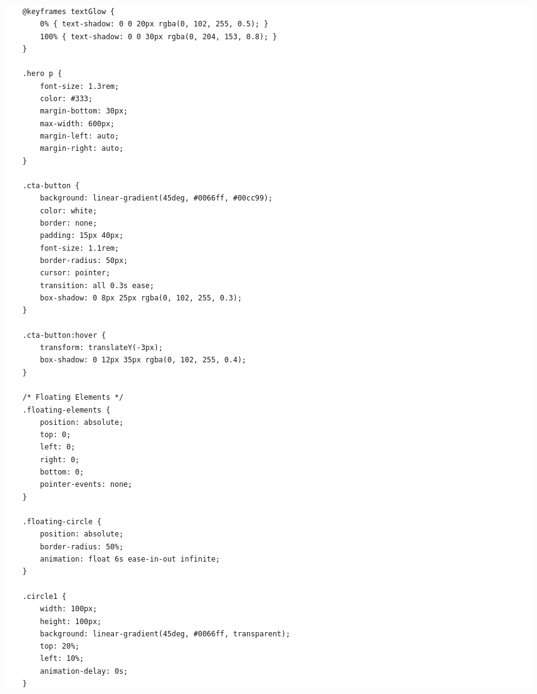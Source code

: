         @keyframes textGlow {
            0% { text-shadow: 0 0 20px rgba(0, 102, 255, 0.5); }
            100% { text-shadow: 0 0 30px rgba(0, 204, 153, 0.8); }
        }

        .hero p {
            font-size: 1.3rem;
            color: #333;
            margin-bottom: 30px;
            max-width: 600px;
            margin-left: auto;
            margin-right: auto;
        }

        .cta-button {
            background: linear-gradient(45deg, #0066ff, #00cc99);
            color: white;
            border: none;
            padding: 15px 40px;
            font-size: 1.1rem;
            border-radius: 50px;
            cursor: pointer;
            transition: all 0.3s ease;
            box-shadow: 0 8px 25px rgba(0, 102, 255, 0.3);
        }

        .cta-button:hover {
            transform: translateY(-3px);
            box-shadow: 0 12px 35px rgba(0, 102, 255, 0.4);
        }

        /* Floating Elements */
        .floating-elements {
            position: absolute;
            top: 0;
            left: 0;
            right: 0;
            bottom: 0;
            pointer-events: none;
        }

        .floating-circle {
            position: absolute;
            border-radius: 50%;
            animation: float 6s ease-in-out infinite;
        }

        .circle1 {
            width: 100px;
            height: 100px;
            background: linear-gradient(45deg, #0066ff, transparent);
            top: 20%;
            left: 10%;
            animation-delay: 0s;
        }
